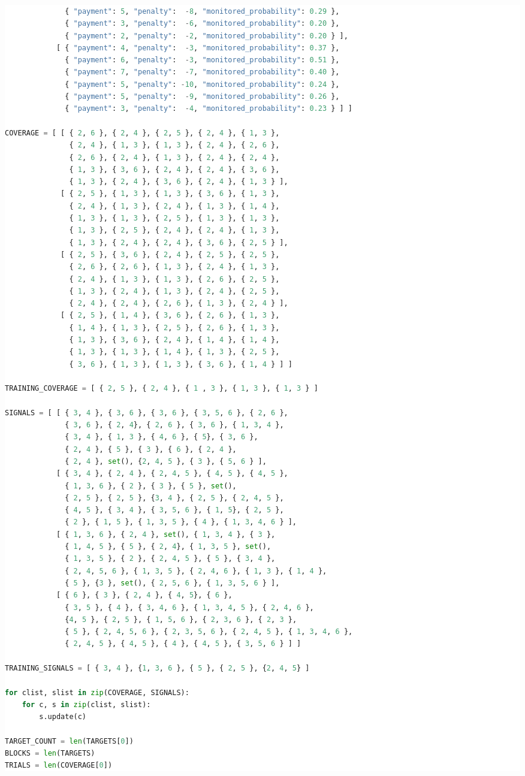 ```python
              { "payment": 5, "penalty":  -8, "monitored_probability": 0.29 },
              { "payment": 3, "penalty":  -6, "monitored_probability": 0.20 },
              { "payment": 2, "penalty":  -2, "monitored_probability": 0.20 } ],
            [ { "payment": 4, "penalty":  -3, "monitored_probability": 0.37 },
              { "payment": 6, "penalty":  -3, "monitored_probability": 0.51 },
              { "payment": 7, "penalty":  -7, "monitored_probability": 0.40 },
              { "payment": 5, "penalty": -10, "monitored_probability": 0.24 },
              { "payment": 5, "penalty":  -9, "monitored_probability": 0.26 },
              { "payment": 3, "penalty":  -4, "monitored_probability": 0.23 } ] ]

COVERAGE = [ [ { 2, 6 }, { 2, 4 }, { 2, 5 }, { 2, 4 }, { 1, 3 },
               { 2, 4 }, { 1, 3 }, { 1, 3 }, { 2, 4 }, { 2, 6 },
               { 2, 6 }, { 2, 4 }, { 1, 3 }, { 2, 4 }, { 2, 4 },
               { 1, 3 }, { 3, 6 }, { 2, 4 }, { 2, 4 }, { 3, 6 },
               { 1, 3 }, { 2, 4 }, { 3, 6 }, { 2, 4 }, { 1, 3 } ],
             [ { 2, 5 }, { 1, 3 }, { 1, 3 }, { 3, 6 }, { 1, 3 },
               { 2, 4 }, { 1, 3 }, { 2, 4 }, { 1, 3 }, { 1, 4 },
               { 1, 3 }, { 1, 3 }, { 2, 5 }, { 1, 3 }, { 1, 3 },
               { 1, 3 }, { 2, 5 }, { 2, 4 }, { 2, 4 }, { 1, 3 },
               { 1, 3 }, { 2, 4 }, { 2, 4 }, { 3, 6 }, { 2, 5 } ],
             [ { 2, 5 }, { 3, 6 }, { 2, 4 }, { 2, 5 }, { 2, 5 },
               { 2, 6 }, { 2, 6 }, { 1, 3 }, { 2, 4 }, { 1, 3 },
               { 2, 4 }, { 1, 3 }, { 1, 3 }, { 2, 6 }, { 2, 5 },
               { 1, 3 }, { 2, 4 }, { 1, 3 }, { 2, 4 }, { 2, 5 },
               { 2, 4 }, { 2, 4 }, { 2, 6 }, { 1, 3 }, { 2, 4 } ],
             [ { 2, 5 }, { 1, 4 }, { 3, 6 }, { 2, 6 }, { 1, 3 },
               { 1, 4 }, { 1, 3 }, { 2, 5 }, { 2, 6 }, { 1, 3 },
               { 1, 3 }, { 3, 6 }, { 2, 4 }, { 1, 4 }, { 1, 4 },
               { 1, 3 }, { 1, 3 }, { 1, 4 }, { 1, 3 }, { 2, 5 },
               { 3, 6 }, { 1, 3 }, { 1, 3 }, { 3, 6 }, { 1, 4 } ] ]

TRAINING_COVERAGE = [ { 2, 5 }, { 2, 4 }, { 1 , 3 }, { 1, 3 }, { 1, 3 } ]

SIGNALS = [ [ { 3, 4 }, { 3, 6 }, { 3, 6 }, { 3, 5, 6 }, { 2, 6 },
              { 3, 6 }, { 2, 4}, { 2, 6 }, { 3, 6 }, { 1, 3, 4 },
              { 3, 4 }, { 1, 3 }, { 4, 6 }, { 5}, { 3, 6 },
              { 2, 4 }, { 5 }, { 3 }, { 6 }, { 2, 4 },
              { 2, 4 }, set(), {2, 4, 5 }, { 3 }, { 5, 6 } ],
            [ { 3, 4 }, { 2, 4 }, { 2, 4, 5 }, { 4, 5 }, { 4, 5 },
              { 1, 3, 6 }, { 2 }, { 3 }, { 5 }, set(),
              { 2, 5 }, { 2, 5 }, {3, 4 }, { 2, 5 }, { 2, 4, 5 },
              { 4, 5 }, { 3, 4 }, { 3, 5, 6 }, { 1, 5}, { 2, 5 },
              { 2 }, { 1, 5 }, { 1, 3, 5 }, { 4 }, { 1, 3, 4, 6 } ],
            [ { 1, 3, 6 }, { 2, 4 }, set(), { 1, 3, 4 }, { 3 },
              { 1, 4, 5 }, { 5 }, { 2, 4}, { 1, 3, 5 }, set(),
              { 1, 3, 5 }, { 2 }, { 2, 4, 5 }, { 5 }, { 3, 4 },
              { 2, 4, 5, 6 }, { 1, 3, 5 }, { 2, 4, 6 }, { 1, 3 }, { 1, 4 },
              { 5 }, {3 }, set(), { 2, 5, 6 }, { 1, 3, 5, 6 } ],
            [ { 6 }, { 3 }, { 2, 4 }, { 4, 5}, { 6 },
              { 3, 5 }, { 4 }, { 3, 4, 6 }, { 1, 3, 4, 5 }, { 2, 4, 6 },
              {4, 5 }, { 2, 5 }, { 1, 5, 6 }, { 2, 3, 6 }, { 2, 3 },
              { 5 }, { 2, 4, 5, 6 }, { 2, 3, 5, 6 }, { 2, 4, 5 }, { 1, 3, 4, 6 },
              { 2, 4, 5 }, { 4, 5 }, { 4 }, { 4, 5 }, { 3, 5, 6 } ] ]

TRAINING_SIGNALS = [ { 3, 4 }, {1, 3, 6 }, { 5 }, { 2, 5 }, {2, 4, 5} ]

for clist, slist in zip(COVERAGE, SIGNALS):
    for c, s in zip(clist, slist):
        s.update(c)

TARGET_COUNT = len(TARGETS[0])
BLOCKS = len(TARGETS)
TRIALS = len(COVERAGE[0])
```